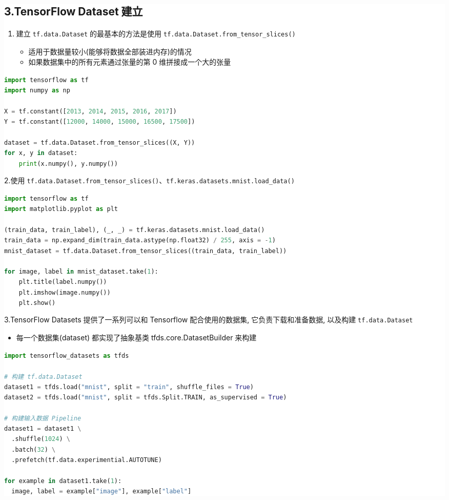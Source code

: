 ## 3.TensorFlow Dataset 建立

1. 建立 `tf.data.Dataset` 的最基本的方法是使用 `tf.data.Dataset.from_tensor_slices()`

    - 适用于数据量较小(能够将数据全部装进内存)的情况
    - 如果数据集中的所有元素通过张量的第 0 维拼接成一个大的张量

```python
import tensorflow as tf
import numpy as np

X = tf.constant([2013, 2014, 2015, 2016, 2017])
Y = tf.constant([12000, 14000, 15000, 16500, 17500])

dataset = tf.data.Dataset.from_tensor_slices((X, Y))
for x, y in dataset:
    print(x.numpy(), y.numpy())
```

2.使用 `tf.data.Dataset.from_tensor_slices()`、`tf.keras.datasets.mnist.load_data()`

```python
import tensorflow as tf
import matplotlib.pyplot as plt

(train_data, train_label), (_, _) = tf.keras.datasets.mnist.load_data()
train_data = np.expand_dim(train_data.astype(np.float32) / 255, axis = -1)
mnist_dataset = tf.data.Dataset.from_tensor_slices((train_data, train_label))

for image, label in mnist_dataset.take(1):
    plt.title(label.numpy())
    plt.imshow(image.numpy())
    plt.show()
```

3.TensorFlow Datasets 提供了一系列可以和 Tensorflow 配合使用的数据集, 它负责下载和准备数据, 以及构建 `tf.data.Dataset`

- 每一个数据集(dataset) 都实现了抽象基类 tfds.core.DatasetBuilder 来构建

```python
import tensorflow_datasets as tfds

# 构建 tf.data.Dataset
dataset1 = tfds.load("mnist", split = "train", shuffle_files = True)
dataset2 = tfds.load("mnist", split = tfds.Split.TRAIN, as_supervised = True)

# 构建输入数据 Pipeline
dataset1 = dataset1 \
  .shuffle(1024) \
  .batch(32) \
  .prefetch(tf.data.experimential.AUTOTUNE)

for example in dataset1.take(1):
  image, label = example["image"], example["label"]
```
